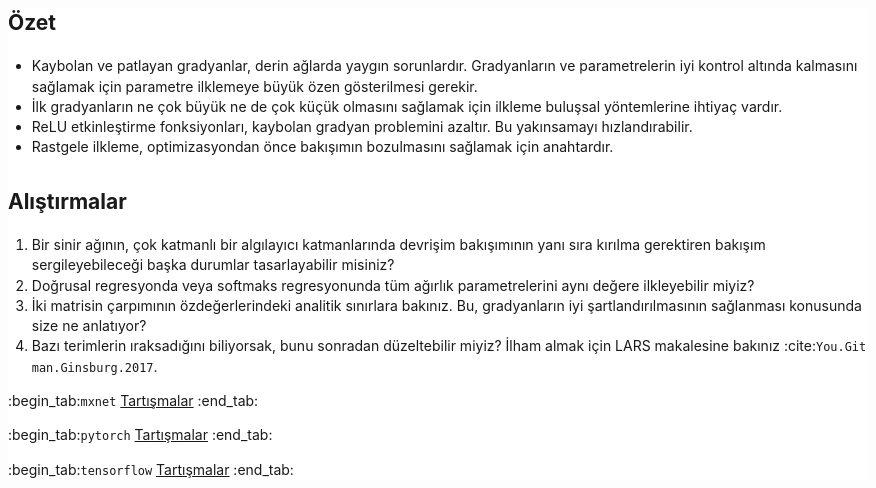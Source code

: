 ## Özet

* Kaybolan ve patlayan gradyanlar, derin ağlarda yaygın sorunlardır. Gradyanların ve parametrelerin iyi kontrol altında kalmasını sağlamak için parametre ilklemeye büyük özen gösterilmesi gerekir.
* İlk gradyanların ne çok büyük ne de çok küçük olmasını sağlamak için ilkleme buluşsal yöntemlerine ihtiyaç vardır.
* ReLU etkinleştirme fonksiyonları, kaybolan gradyan problemini azaltır. Bu yakınsamayı hızlandırabilir.
* Rastgele ilkleme, optimizasyondan önce bakışımın bozulmasını sağlamak için anahtardır.

## Alıştırmalar

1. Bir sinir ağının, çok katmanlı bir algılayıcı katmanlarında devrişim bakışımının yanı sıra kırılma gerektiren bakışım sergileyebileceği başka durumlar tasarlayabilir misiniz?
1. Doğrusal regresyonda veya softmaks regresyonunda tüm ağırlık parametrelerini aynı değere ilkleyebilir miyiz?
1. İki matrisin çarpımının özdeğerlerindeki analitik sınırlara bakınız. Bu, gradyanların iyi şartlandırılmasının sağlanması konusunda size ne anlatıyor?
1. Bazı terimlerin ıraksadığını biliyorsak, bunu sonradan düzeltebilir miyiz? İlham almak için LARS makalesine bakınız :cite:`You.Gitman.Ginsburg.2017`.


:begin_tab:`mxnet`
[Tartışmalar](https://discuss.d2l.ai/t/103)
:end_tab:

:begin_tab:`pytorch`
[Tartışmalar](https://discuss.d2l.ai/t/104)
:end_tab:

:begin_tab:`tensorflow`
[Tartışmalar](https://discuss.d2l.ai/t/235)
:end_tab:
